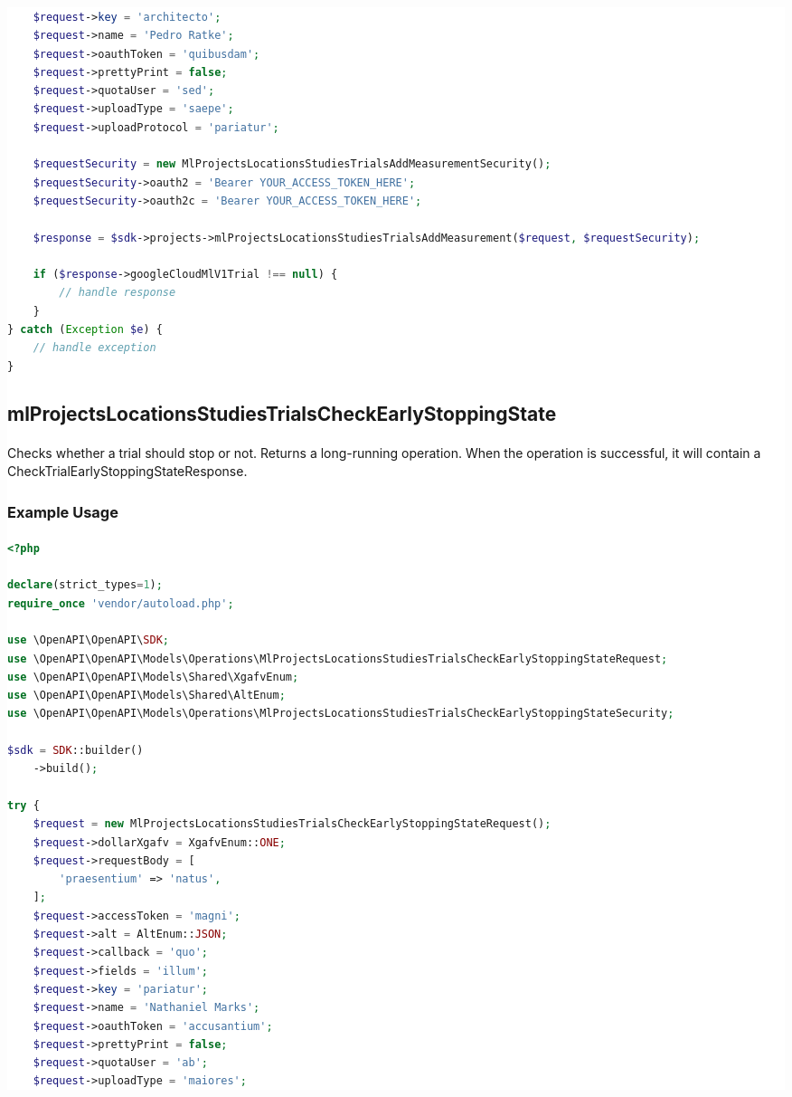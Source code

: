 ```php
    $request->key = 'architecto';
    $request->name = 'Pedro Ratke';
    $request->oauthToken = 'quibusdam';
    $request->prettyPrint = false;
    $request->quotaUser = 'sed';
    $request->uploadType = 'saepe';
    $request->uploadProtocol = 'pariatur';

    $requestSecurity = new MlProjectsLocationsStudiesTrialsAddMeasurementSecurity();
    $requestSecurity->oauth2 = 'Bearer YOUR_ACCESS_TOKEN_HERE';
    $requestSecurity->oauth2c = 'Bearer YOUR_ACCESS_TOKEN_HERE';

    $response = $sdk->projects->mlProjectsLocationsStudiesTrialsAddMeasurement($request, $requestSecurity);

    if ($response->googleCloudMlV1Trial !== null) {
        // handle response
    }
} catch (Exception $e) {
    // handle exception
}
```

## mlProjectsLocationsStudiesTrialsCheckEarlyStoppingState

Checks whether a trial should stop or not. Returns a long-running operation. When the operation is successful, it will contain a CheckTrialEarlyStoppingStateResponse.

### Example Usage

```php
<?php

declare(strict_types=1);
require_once 'vendor/autoload.php';

use \OpenAPI\OpenAPI\SDK;
use \OpenAPI\OpenAPI\Models\Operations\MlProjectsLocationsStudiesTrialsCheckEarlyStoppingStateRequest;
use \OpenAPI\OpenAPI\Models\Shared\XgafvEnum;
use \OpenAPI\OpenAPI\Models\Shared\AltEnum;
use \OpenAPI\OpenAPI\Models\Operations\MlProjectsLocationsStudiesTrialsCheckEarlyStoppingStateSecurity;

$sdk = SDK::builder()
    ->build();

try {
    $request = new MlProjectsLocationsStudiesTrialsCheckEarlyStoppingStateRequest();
    $request->dollarXgafv = XgafvEnum::ONE;
    $request->requestBody = [
        'praesentium' => 'natus',
    ];
    $request->accessToken = 'magni';
    $request->alt = AltEnum::JSON;
    $request->callback = 'quo';
    $request->fields = 'illum';
    $request->key = 'pariatur';
    $request->name = 'Nathaniel Marks';
    $request->oauthToken = 'accusantium';
    $request->prettyPrint = false;
    $request->quotaUser = 'ab';
    $request->uploadType = 'maiores';
```